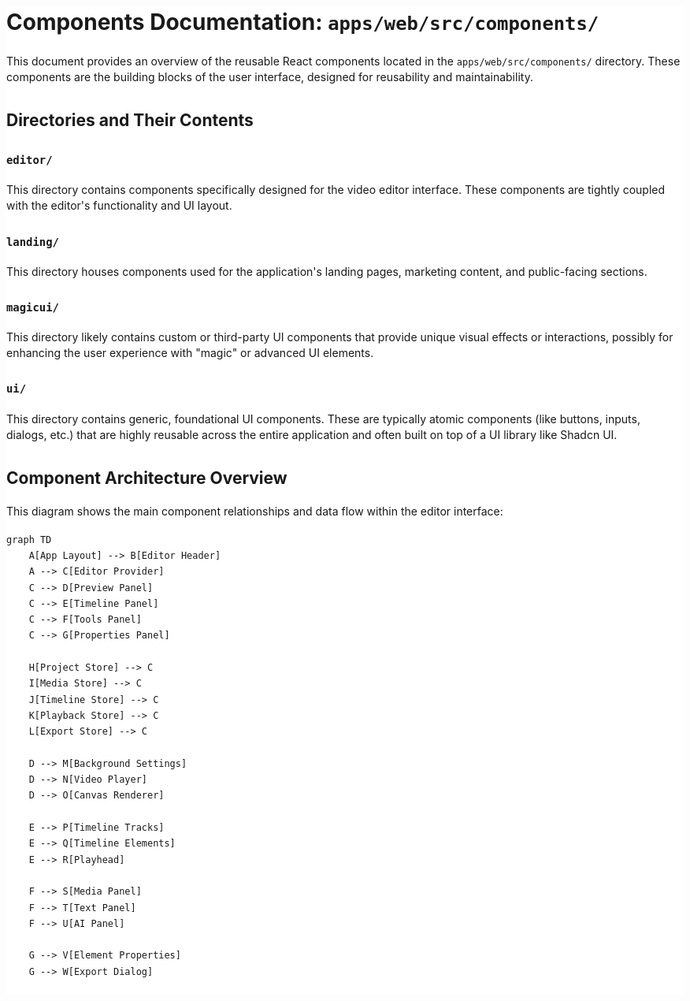 # Components Documentation: `apps/web/src/components/`

This document provides an overview of the reusable React components located in the `apps/web/src/components/` directory. These components are the building blocks of the user interface, designed for reusability and maintainability.

## Directories and Their Contents

### `editor/`

This directory contains components specifically designed for the video editor interface. These components are tightly coupled with the editor's functionality and UI layout.

### `landing/`

This directory houses components used for the application's landing pages, marketing content, and public-facing sections.

### `magicui/`

This directory likely contains custom or third-party UI components that provide unique visual effects or interactions, possibly for enhancing the user experience with "magic" or advanced UI elements.

### `ui/`

This directory contains generic, foundational UI components. These are typically atomic components (like buttons, inputs, dialogs, etc.) that are highly reusable across the entire application and often built on top of a UI library like Shadcn UI.

## Component Architecture Overview

This diagram shows the main component relationships and data flow within the editor interface:

```mermaid
graph TD
    A[App Layout] --> B[Editor Header]
    A --> C[Editor Provider]
    C --> D[Preview Panel]
    C --> E[Timeline Panel]
    C --> F[Tools Panel]
    C --> G[Properties Panel]
    
    H[Project Store] --> C
    I[Media Store] --> C  
    J[Timeline Store] --> C
    K[Playback Store] --> C
    L[Export Store] --> C
    
    D --> M[Background Settings]
    D --> N[Video Player]
    D --> O[Canvas Renderer]
    
    E --> P[Timeline Tracks]
    E --> Q[Timeline Elements]
    E --> R[Playhead]
    
    F --> S[Media Panel]
    F --> T[Text Panel]
    F --> U[AI Panel]
    
    G --> V[Element Properties]
    G --> W[Export Dialog]
    
```